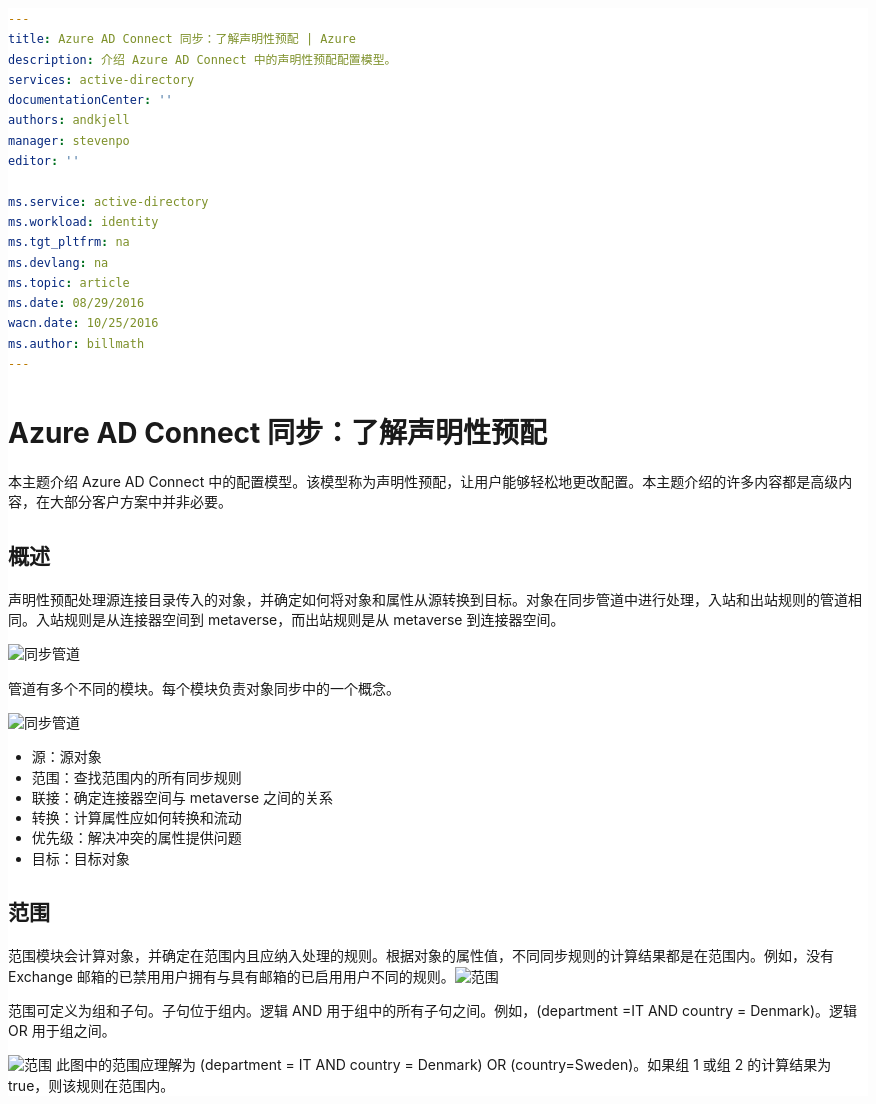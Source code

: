 ```yaml
---
title: Azure AD Connect 同步：了解声明性预配 | Azure
description: 介绍 Azure AD Connect 中的声明性预配配置模型。
services: active-directory
documentationCenter: ''
authors: andkjell
manager: stevenpo
editor: ''

ms.service: active-directory
ms.workload: identity
ms.tgt_pltfrm: na
ms.devlang: na
ms.topic: article
ms.date: 08/29/2016
wacn.date: 10/25/2016
ms.author: billmath
---
```


# Azure AD Connect 同步：了解声明性预配
本主题介绍 Azure AD Connect 中的配置模型。该模型称为声明性预配，让用户能够轻松地更改配置。本主题介绍的许多内容都是高级内容，在大部分客户方案中并非必要。

## 概述
声明性预配处理源连接目录传入的对象，并确定如何将对象和属性从源转换到目标。对象在同步管道中进行处理，入站和出站规则的管道相同。入站规则是从连接器空间到 metaverse，而出站规则是从 metaverse 到连接器空间。

![同步管道](./media/active-directory-aadconnectsync-understanding-declarative-provisioning/sync1.png)  

管道有多个不同的模块。每个模块负责对象同步中的一个概念。

![同步管道](./media/active-directory-aadconnectsync-understanding-declarative-provisioning/pipeline.png)  

- 源：源对象
- 范围：查找范围内的所有同步规则
- 联接：确定连接器空间与 metaverse 之间的关系
- 转换：计算属性应如何转换和流动
- 优先级：解决冲突的属性提供问题
- 目标：目标对象

## 范围
范围模块会计算对象，并确定在范围内且应纳入处理的规则。根据对象的属性值，不同同步规则的计算结果都是在范围内。例如，没有 Exchange 邮箱的已禁用用户拥有与具有邮箱的已启用用户不同的规则。![范围](./media/active-directory-aadconnectsync-understanding-declarative-provisioning/scope1.png)

范围可定义为组和子句。子句位于组内。逻辑 AND 用于组中的所有子句之间。例如，(department =IT AND country = Denmark)。逻辑 OR 用于组之间。

![范围](./media/active-directory-aadconnectsync-understanding-declarative-provisioning/scope2.png)
此图中的范围应理解为 (department = IT AND country = Denmark) OR (country=Sweden)。如果组 1 或组 2 的计算结果为 true，则该规则在范围内。
